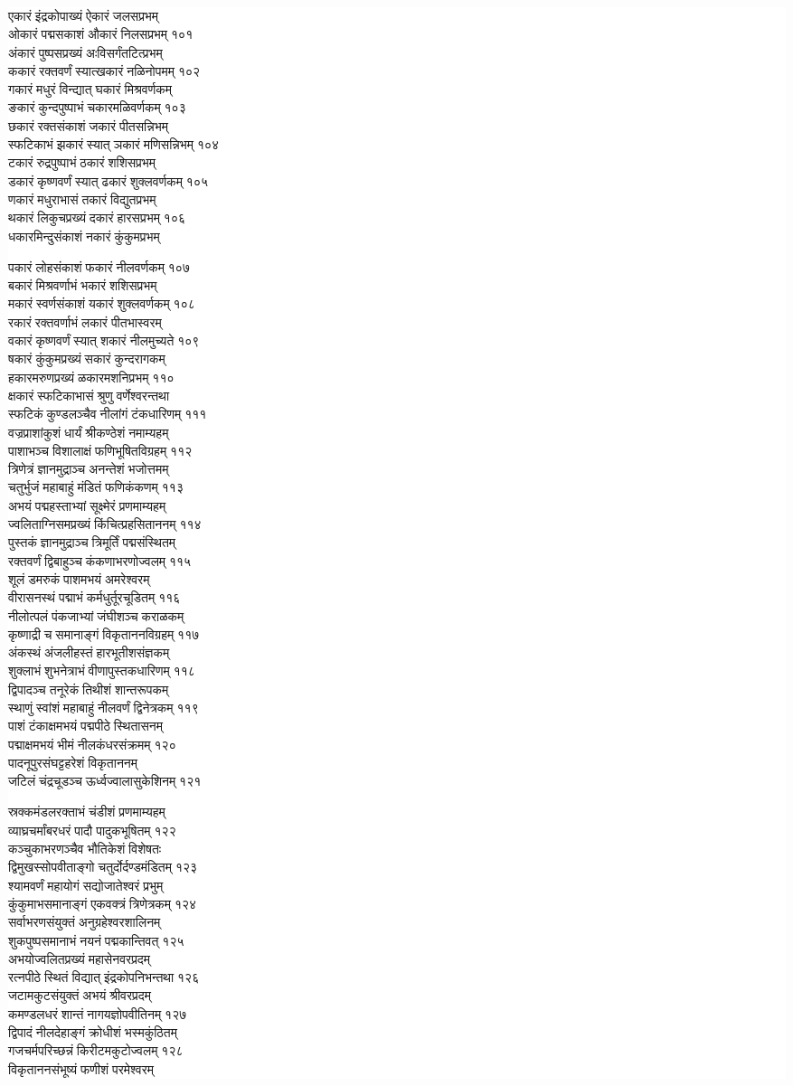 एकारं इंद्रकोपाख्यं ऐकारं जलसप्रभम्  
ओकारं पद्मसकाशं औकारं निलसप्रभम्  १०१  
अंकारं पुष्पसप्रख्यं अःविसर्गंतटित्प्रभम्  
ककारं रक्तवर्णं स्यात्खकारं नळिनोपमम्  १०२  
गकारं मधुरं विन्द्यात् घकारं मिश्रवर्णकम्  
ङकारं कुन्दपुष्पाभं चकारमळिवर्णकम्  १०३  
छकारं रक्तसंकाशं जकारं पीतसन्निभम्  
स्फटिकाभं झकारं स्यात् ञकारं मणिसन्निभम्  १०४  
टकारं रुद्रपुष्पाभं ठकारं शशिसप्रभम्  
डकारं कृष्णवर्णं स्यात् ढकारं शुक्लवर्णकम्  १०५  
णकारं मधुराभासं तकारं विद्युतप्रभम्  
थकारं लिकुचप्रख्यं दकारं हारसप्रभम्  १०६  
धकारमिन्दुसंकाशं नकारं कुंकुमप्रभम्  






पकारं लोहसंकाशं फकारं नीलवर्णकम्  १०७  
बकारं मिश्रवर्णाभं भकारं शशिसप्रभम्  
मकारं स्वर्णसंकाशं यकारं शुक्लवर्णकम्  १०८  
रकारं रक्तवर्णाभं लकारं पीतभास्वरम्  
वकारं कृष्णवर्णं स्यात् शकारं नीलमुच्यते  १०९  
षकारं कुंकुमप्रख्यं सकारं कुन्दरागकम्  
हकारमरुणप्रख्यं ळकारमशनिप्रभम्  ११०  
क्षकारं स्फटिकाभासं श्रुणु वर्णेश्वरन्तथा  
स्फटिकं कुण्डलञ्चैव नीलांगं टंकधारिणम्  १११  
वज्रप्राशांकुशं धार्यं श्रीकण्ठेशं नमाम्यहम्  
पाशाभञ्च विशालाक्षं फणिभूषितविग्रहम्  ११२  
त्रिणेत्रं ज्ञानमुद्राञ्च अनन्तेशं भजोत्तमम्  
चतुर्भुजं महाबाहुं मंडितं फणिकंकणम्  ११३  
अभयं पद्महस्ताभ्यां सूक्ष्मेरं प्रणमाम्यहम्  
ज्वलिताग्निसमप्रख्यं किंचित्प्रहसिताननम्  ११४  
पुस्तकं ज्ञानमुद्राञ्च त्रिमूर्तिं पद्मसंस्थितम्  
रक्तवर्णं द्विबाहुञ्च कंकणाभरणोज्वलम्  ११५  
शूलं डमरुकं पाशमभयं अमरेश्वरम्  
वीरासनस्थं पद्माभं कर्मधुर्तूरचूडितम्  ११६  
नीलोत्पलं पंकजाभ्यां जंघीशञ्च कराळकम्  
कृष्णाद्री च समानाङ्गं विकृताननविग्रहम्  ११७  
अंकस्थं अंजलीहस्तं हारभूतीशसंज्ञकम्  
शुक्लाभं शुभनेत्राभं वीणापुस्तकधारिणम्  ११८  
द्विपादञ्च तनूरेकं तिथीशं शान्तरूपकम्  
स्थाणुं स्वांशं महाबाहुं नीलवर्णं द्विनेत्रकम्  ११९  
पाशं टंकाक्षमभयं पद्मपीठे स्थितासनम्  
पद्माक्षमभयं भीमं नीलकंधरसंक्रमम्  १२०  
पादनूपुरसंघट्टहरेशं विकृताननम्  
जटिलं चंद्रचूडञ्च ऊर्ध्वज्वालासुकेशिनम्  १२१  





स्रक्कमंडलरक्ताभं चंडीशं प्रणमाम्यहम्  
व्याघ्रचर्मांबरधरं पादौ पादुकभूषितम्  १२२  
कञ्चुकाभरणञ्चैव भौतिकेशं विशेषतः  
द्विमुखस्सोपवीताङ्गो चतुर्दोर्दण्डमंडितम्  १२३  
श्यामवर्णं महायोगं सद्योजातेश्वरं प्रभुम्  
कुंकुमाभसमानाङ्गं एकवक्त्रं त्रिणेत्रकम्  १२४  
सर्वाभरणसंयुक्तं अनुग्रहेश्वरशालिनम्  
शुकपुष्पसमानाभं नयनं पद्मकान्तिवत्  १२५  
अभयोज्वलितप्रख्यं महासेनवरप्रदम्  
रत्नपीठे स्थितं विद्यात् इंद्रकोपनिभन्तथा  १२६  
जटामकुटसंयुक्तं अभयं श्रीवरप्रदम्  
कमण्डलधरं शान्तं नागयज्ञोपवीतिनम्  १२७  
द्विपादं नीलदेहाङ्गं क्रोधीशं भस्मकुंठितम्  
गजचर्मपरिच्छन्नं किरीटमकुटोज्वलम्  १२८  
विकृताननसंभूष्यं फणीशं परमेश्वरम्  